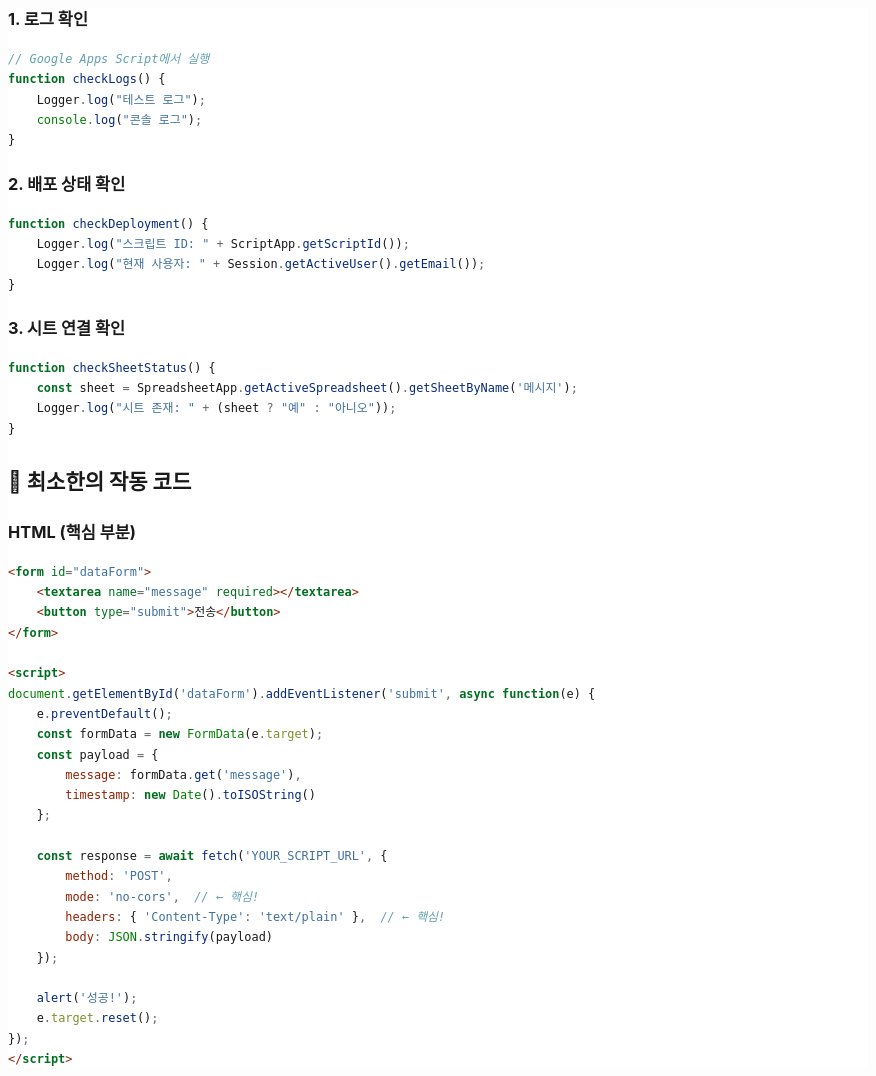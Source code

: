 ### 1. 로그 확인
```javascript
// Google Apps Script에서 실행
function checkLogs() {
    Logger.log("테스트 로그");
    console.log("콘솔 로그");
}
```

### 2. 배포 상태 확인
```javascript
function checkDeployment() {
    Logger.log("스크립트 ID: " + ScriptApp.getScriptId());
    Logger.log("현재 사용자: " + Session.getActiveUser().getEmail());
}
```

### 3. 시트 연결 확인
```javascript
function checkSheetStatus() {
    const sheet = SpreadsheetApp.getActiveSpreadsheet().getSheetByName('메시지');
    Logger.log("시트 존재: " + (sheet ? "예" : "아니오"));
}
```

## 📝 최소한의 작동 코드

### HTML (핵심 부분)
```html
<form id="dataForm">
    <textarea name="message" required></textarea>
    <button type="submit">전송</button>
</form>

<script>
document.getElementById('dataForm').addEventListener('submit', async function(e) {
    e.preventDefault();
    const formData = new FormData(e.target);
    const payload = {
        message: formData.get('message'),
        timestamp: new Date().toISOString()
    };
    
    const response = await fetch('YOUR_SCRIPT_URL', {
        method: 'POST',
        mode: 'no-cors',  // ← 핵심!
        headers: { 'Content-Type': 'text/plain' },  // ← 핵심!
        body: JSON.stringify(payload)
    });
    
    alert('성공!');
    e.target.reset();
});
</script>
```
